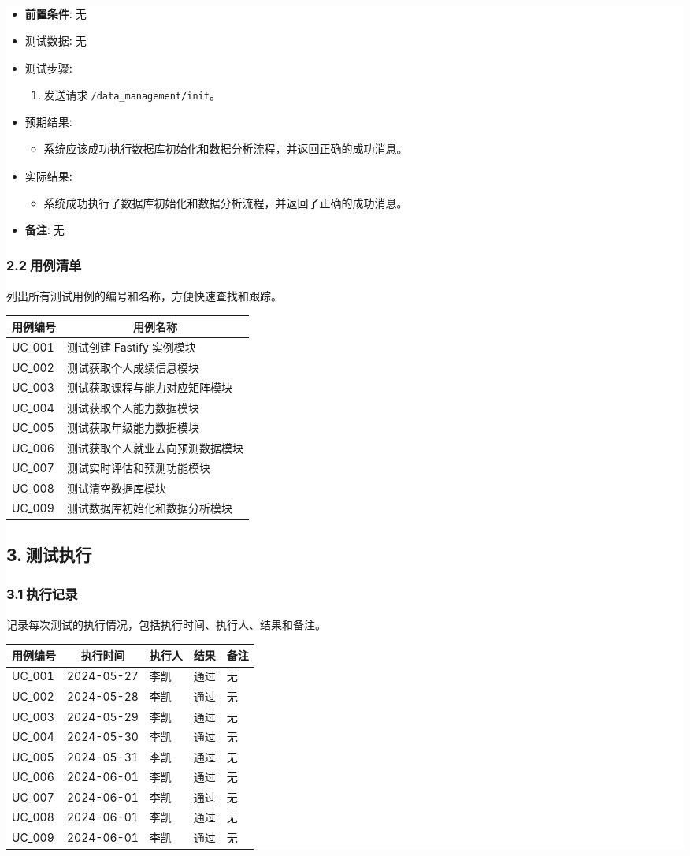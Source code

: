   - **前置条件**: 无

  - 测试数据: 无

  - 测试步骤:

    1. 发送请求 `/data_management/init`。

  - 预期结果: 

    - 系统应该成功执行数据库初始化和数据分析流程，并返回正确的成功消息。

  - 实际结果:

    - 系统成功执行了数据库初始化和数据分析流程，并返回了正确的成功消息。

  - **备注**: 无

### 2.2 用例清单

列出所有测试用例的编号和名称，方便快速查找和跟踪。

| 用例编号 | 用例名称                         |
| -------- | -------------------------------- |
| UC_001   | 测试创建 Fastify 实例模块        |
| UC_002   | 测试获取个人成绩信息模块         |
| UC_003   | 测试获取课程与能力对应矩阵模块   |
| UC_004   | 测试获取个人能力数据模块         |
| UC_005   | 测试获取年级能力数据模块         |
| UC_006   | 测试获取个人就业去向预测数据模块 |
| UC_007   | 测试实时评估和预测功能模块       |
| UC_008   | 测试清空数据库模块               |
| UC_009   | 测试数据库初始化和数据分析模块   |

## 3. 测试执行

### 3.1 执行记录

记录每次测试的执行情况，包括执行时间、执行人、结果和备注。

| 用例编号 | 执行时间   | 执行人 | 结果 | 备注 |
| -------- | ---------- | ------ | ---- | ---- |
| UC_001   | 2024-05-27 | 李凯   | 通过 | 无   |
| UC_002   | 2024-05-28 | 李凯   | 通过 | 无   |
| UC_003   | 2024-05-29 | 李凯   | 通过 | 无   |
| UC_004   | 2024-05-30 | 李凯   | 通过 | 无   |
| UC_005   | 2024-05-31 | 李凯   | 通过 | 无   |
| UC_006   | 2024-06-01 | 李凯   | 通过 | 无   |
| UC_007   | 2024-06-01 | 李凯   | 通过 | 无   |
| UC_008   | 2024-06-01 | 李凯   | 通过 | 无   |
| UC_009   | 2024-06-01 | 李凯   | 通过 | 无   |
